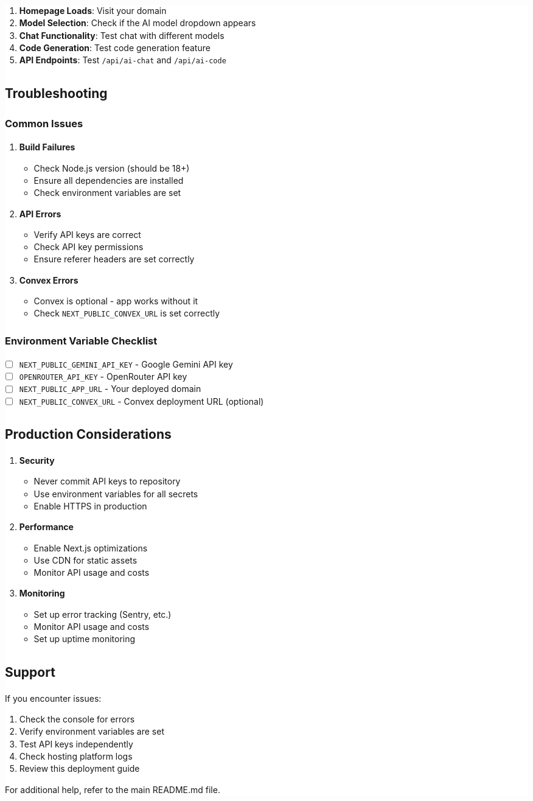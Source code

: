 1. **Homepage Loads**: Visit your domain
2. **Model Selection**: Check if the AI model dropdown appears
3. **Chat Functionality**: Test chat with different models
4. **Code Generation**: Test code generation feature
5. **API Endpoints**: Test `/api/ai-chat` and `/api/ai-code`

## Troubleshooting

### Common Issues

1. **Build Failures**
   - Check Node.js version (should be 18+)
   - Ensure all dependencies are installed
   - Check environment variables are set

2. **API Errors**
   - Verify API keys are correct
   - Check API key permissions
   - Ensure referer headers are set correctly

3. **Convex Errors**
   - Convex is optional - app works without it
   - Check `NEXT_PUBLIC_CONVEX_URL` is set correctly

### Environment Variable Checklist

- [ ] `NEXT_PUBLIC_GEMINI_API_KEY` - Google Gemini API key
- [ ] `OPENROUTER_API_KEY` - OpenRouter API key  
- [ ] `NEXT_PUBLIC_APP_URL` - Your deployed domain
- [ ] `NEXT_PUBLIC_CONVEX_URL` - Convex deployment URL (optional)

## Production Considerations

1. **Security**
   - Never commit API keys to repository
   - Use environment variables for all secrets
   - Enable HTTPS in production

2. **Performance**
   - Enable Next.js optimizations
   - Use CDN for static assets
   - Monitor API usage and costs

3. **Monitoring**
   - Set up error tracking (Sentry, etc.)
   - Monitor API usage and costs
   - Set up uptime monitoring

## Support

If you encounter issues:

1. Check the console for errors
2. Verify environment variables are set
3. Test API keys independently
4. Check hosting platform logs
5. Review this deployment guide

For additional help, refer to the main README.md file.